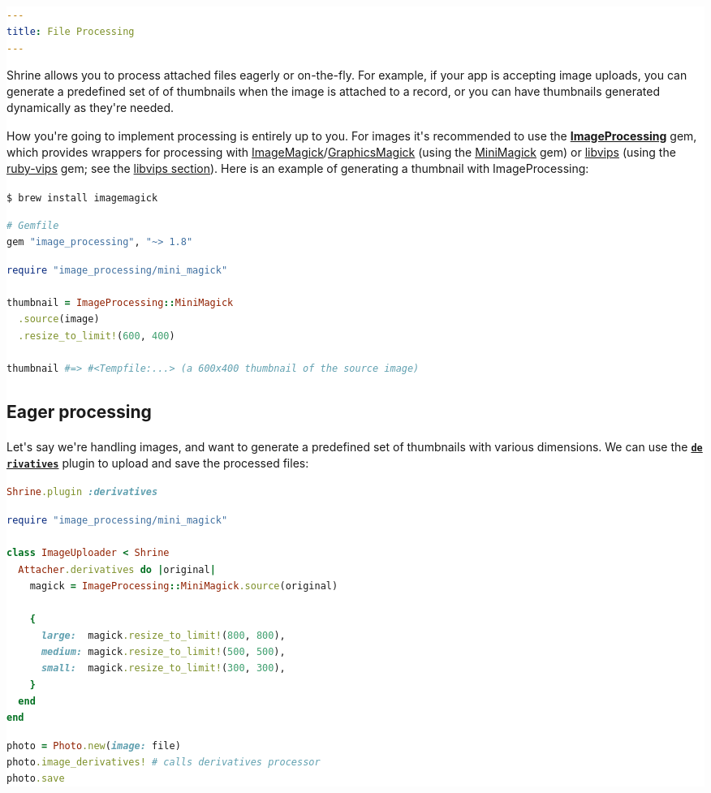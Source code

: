 ```yaml
---
title: File Processing
---
```


Shrine allows you to process attached files eagerly or on-the-fly. For
example, if your app is accepting image uploads, you can generate a predefined
set of of thumbnails when the image is attached to a record, or you can have
thumbnails generated dynamically as they're needed.

How you're going to implement processing is entirely up to you. For images it's
recommended to use the **[ImageProcessing]** gem, which provides wrappers for
processing with [ImageMagick]/[GraphicsMagick] (using the [MiniMagick] gem) or
[libvips] (using the [ruby-vips] gem; see the [libvips section](#libvips)).
Here is an example of generating a thumbnail with ImageProcessing:

```
$ brew install imagemagick
```
```rb
# Gemfile
gem "image_processing", "~> 1.8"
```
```rb
require "image_processing/mini_magick"

thumbnail = ImageProcessing::MiniMagick
  .source(image)
  .resize_to_limit!(600, 400)

thumbnail #=> #<Tempfile:...> (a 600x400 thumbnail of the source image)
```

## Eager processing

Let's say we're handling images, and want to generate a predefined set of
thumbnails with various dimensions. We can use the
**[`derivatives`][derivatives]** plugin to upload and save the processed files:

```rb
Shrine.plugin :derivatives
```
```rb
require "image_processing/mini_magick"

class ImageUploader < Shrine
  Attacher.derivatives do |original|
    magick = ImageProcessing::MiniMagick.source(original)

    {
      large:  magick.resize_to_limit!(800, 800),
      medium: magick.resize_to_limit!(500, 500),
      small:  magick.resize_to_limit!(300, 300),
    }
  end
end
```
```rb
photo = Photo.new(image: file)
photo.image_derivatives! # calls derivatives processor
photo.save
```


[`Shrine::UploadedFile`]: http://shrinerb.com/rdoc/classes/Shrine/UploadedFile/InstanceMethods.html
[ImageProcessing]: https://github.com/janko/image_processing
[ImageMagick]: https://www.imagemagick.org
[GraphicsMagick]: http://www.graphicsmagick.org
[libvips]: http://libvips.github.io/libvips/
[Why is libvips quick]: https://github.com/libvips/libvips/wiki/Why-is-libvips-quick
[streamio-ffmpeg]: https://github.com/streamio/streamio-ffmpeg
[Managing Derivatives]: https://shrinerb.com/docs/changing-derivatives
[Cloudinary]: https://cloudinary.com/
[Imgix]: https://www.imgix.com/
[shrine-cloudinary]: https://github.com/shrinerb/shrine-cloudinary
[shrine-imgix]: https://github.com/shrinerb/shrine-imgix
[backgrounding]: https://shrinerb.com/docs/plugins/backgrounding
[ruby-vips]: https://github.com/libvips/ruby-vips
[MiniMagick]: https://github.com/minimagick/minimagick
[derivation_endpoint]: https://shrinerb.com/docs/plugins/derivation_endpoint
[derivation_endpoint performance]: https://shrinerb.com/docs/plugins/derivation_endpoint#performance
[derivatives]: https://shrinerb.com/docs/plugins/derivatives
[concurrent-ruby]: https://github.com/ruby-concurrency/concurrent-ruby
[default_url]: https://shrinerb.com/docs/plugins/default_url
[external storages]: https://shrinerb.com/docs/external/extensions#storages